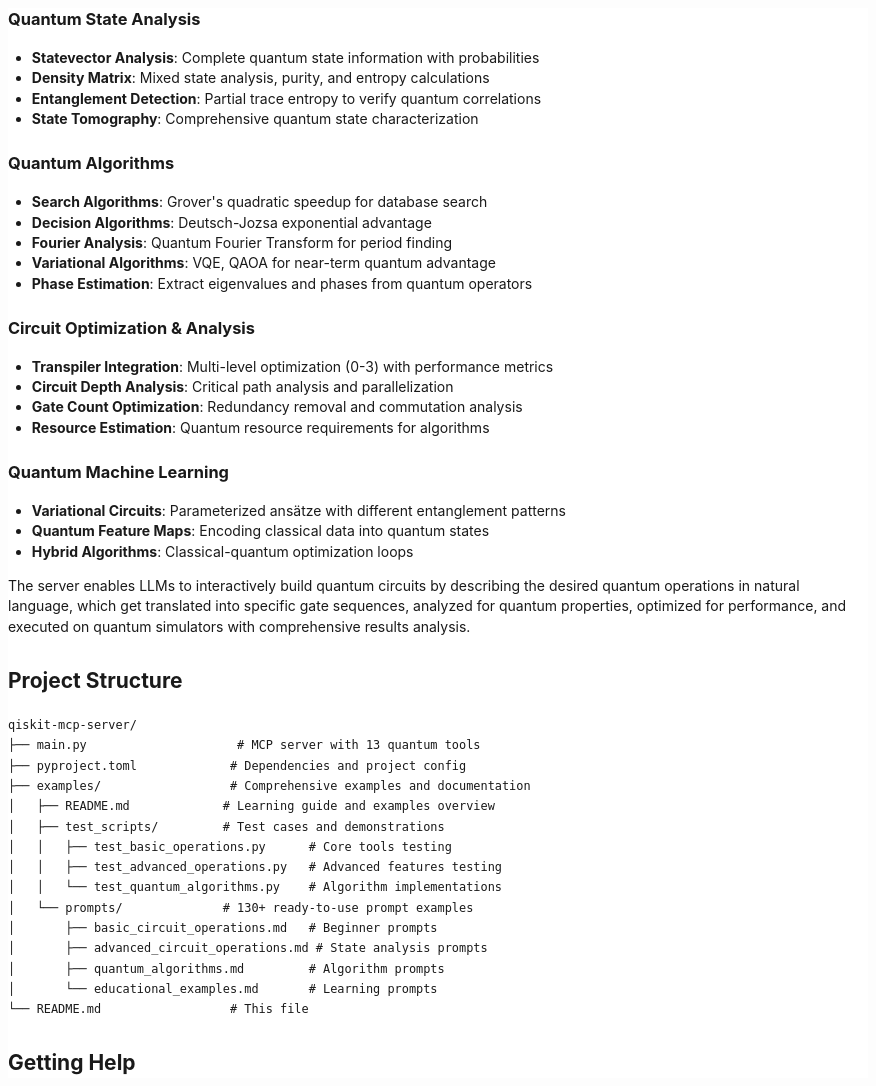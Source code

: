 ### Quantum State Analysis
- **Statevector Analysis**: Complete quantum state information with probabilities
- **Density Matrix**: Mixed state analysis, purity, and entropy calculations  
- **Entanglement Detection**: Partial trace entropy to verify quantum correlations
- **State Tomography**: Comprehensive quantum state characterization

### Quantum Algorithms
- **Search Algorithms**: Grover's quadratic speedup for database search
- **Decision Algorithms**: Deutsch-Jozsa exponential advantage
- **Fourier Analysis**: Quantum Fourier Transform for period finding
- **Variational Algorithms**: VQE, QAOA for near-term quantum advantage
- **Phase Estimation**: Extract eigenvalues and phases from quantum operators

### Circuit Optimization & Analysis
- **Transpiler Integration**: Multi-level optimization (0-3) with performance metrics
- **Circuit Depth Analysis**: Critical path analysis and parallelization
- **Gate Count Optimization**: Redundancy removal and commutation analysis
- **Resource Estimation**: Quantum resource requirements for algorithms

### Quantum Machine Learning
- **Variational Circuits**: Parameterized ansätze with different entanglement patterns
- **Quantum Feature Maps**: Encoding classical data into quantum states
- **Hybrid Algorithms**: Classical-quantum optimization loops

The server enables LLMs to interactively build quantum circuits by describing the desired quantum operations in natural language, which get translated into specific gate sequences, analyzed for quantum properties, optimized for performance, and executed on quantum simulators with comprehensive results analysis.

## Project Structure

```
qiskit-mcp-server/
├── main.py                     # MCP server with 13 quantum tools
├── pyproject.toml             # Dependencies and project config
├── examples/                  # Comprehensive examples and documentation
│   ├── README.md             # Learning guide and examples overview  
│   ├── test_scripts/         # Test cases and demonstrations
│   │   ├── test_basic_operations.py      # Core tools testing
│   │   ├── test_advanced_operations.py   # Advanced features testing
│   │   └── test_quantum_algorithms.py    # Algorithm implementations
│   └── prompts/              # 130+ ready-to-use prompt examples
│       ├── basic_circuit_operations.md   # Beginner prompts
│       ├── advanced_circuit_operations.md # State analysis prompts
│       ├── quantum_algorithms.md         # Algorithm prompts
│       └── educational_examples.md       # Learning prompts
└── README.md                  # This file
```

## Getting Help

